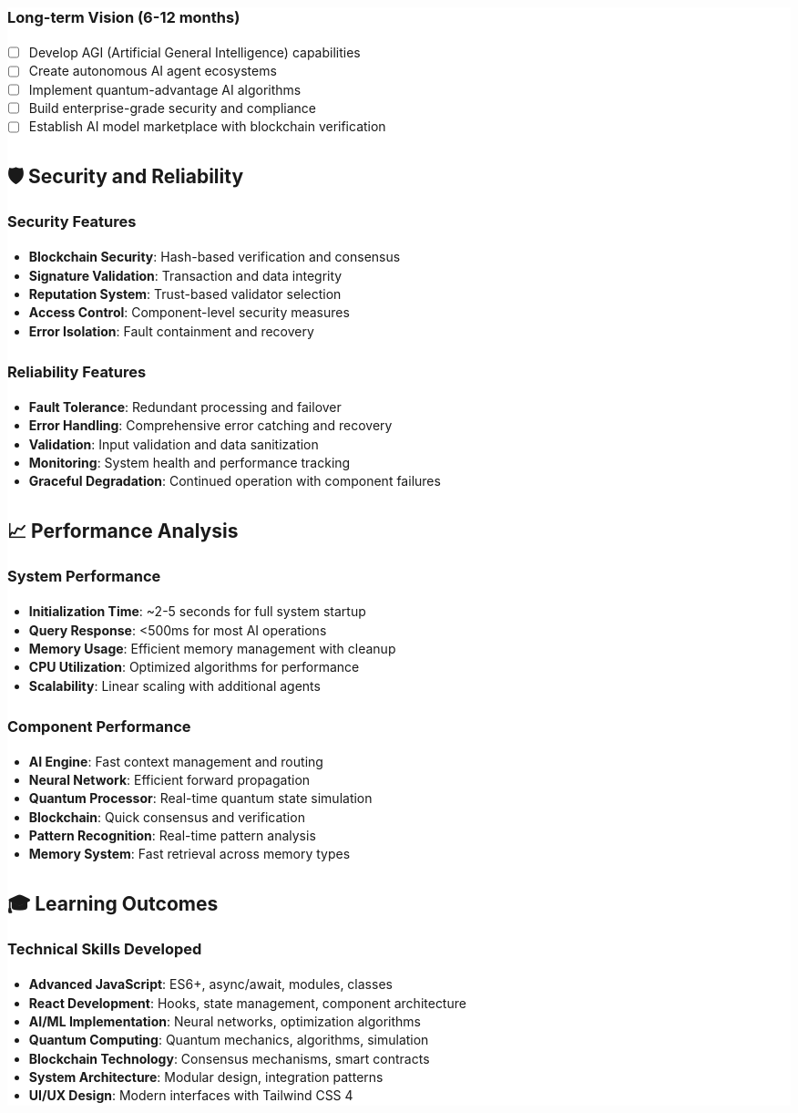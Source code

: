 ### Long-term Vision (6-12 months)
- [ ] Develop AGI (Artificial General Intelligence) capabilities
- [ ] Create autonomous AI agent ecosystems
- [ ] Implement quantum-advantage AI algorithms
- [ ] Build enterprise-grade security and compliance
- [ ] Establish AI model marketplace with blockchain verification

## 🛡️ Security and Reliability

### Security Features
- **Blockchain Security**: Hash-based verification and consensus
- **Signature Validation**: Transaction and data integrity
- **Reputation System**: Trust-based validator selection
- **Access Control**: Component-level security measures
- **Error Isolation**: Fault containment and recovery

### Reliability Features
- **Fault Tolerance**: Redundant processing and failover
- **Error Handling**: Comprehensive error catching and recovery
- **Validation**: Input validation and data sanitization
- **Monitoring**: System health and performance tracking
- **Graceful Degradation**: Continued operation with component failures

## 📈 Performance Analysis

### System Performance
- **Initialization Time**: ~2-5 seconds for full system startup
- **Query Response**: <500ms for most AI operations
- **Memory Usage**: Efficient memory management with cleanup
- **CPU Utilization**: Optimized algorithms for performance
- **Scalability**: Linear scaling with additional agents

### Component Performance
- **AI Engine**: Fast context management and routing
- **Neural Network**: Efficient forward propagation
- **Quantum Processor**: Real-time quantum state simulation
- **Blockchain**: Quick consensus and verification
- **Pattern Recognition**: Real-time pattern analysis
- **Memory System**: Fast retrieval across memory types

## 🎓 Learning Outcomes

### Technical Skills Developed
- **Advanced JavaScript**: ES6+, async/await, modules, classes
- **React Development**: Hooks, state management, component architecture
- **AI/ML Implementation**: Neural networks, optimization algorithms
- **Quantum Computing**: Quantum mechanics, algorithms, simulation
- **Blockchain Technology**: Consensus mechanisms, smart contracts
- **System Architecture**: Modular design, integration patterns
- **UI/UX Design**: Modern interfaces with Tailwind CSS 4
